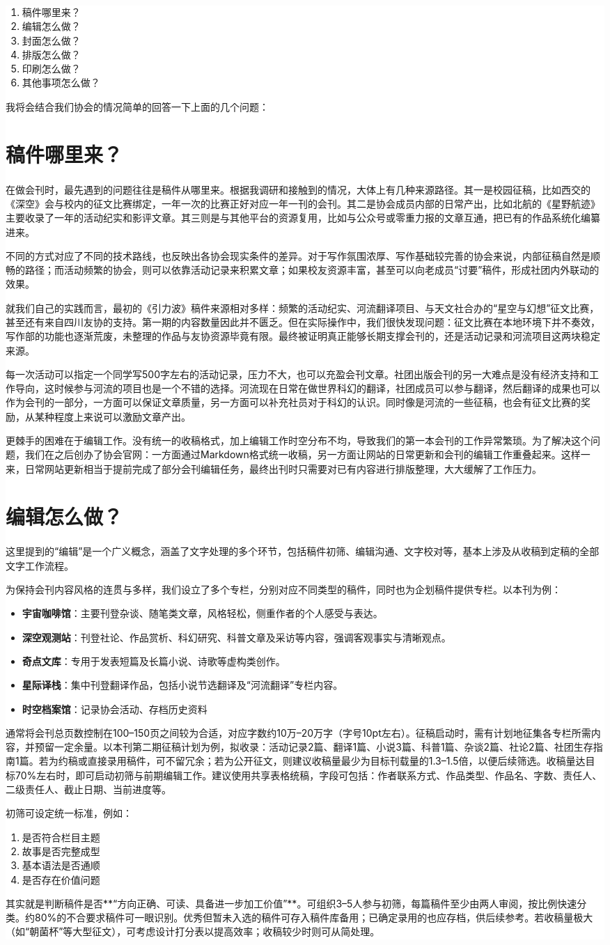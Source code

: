 1. 稿件哪里来？
2. 编辑怎么做？
3. 封面怎么做？
4. 排版怎么做？
5. 印刷怎么做？
6. 其他事项怎么做？

我将会结合我们协会的情况简单的回答一下上面的几个问题：

# 稿件哪里来？

在做会刊时，最先遇到的问题往往是稿件从哪里来。根据我调研和接触到的情况，大体上有几种来源路径。其一是校园征稿，比如西交的《深空》会与校内的征文比赛绑定，一年一次的比赛正好对应一年一刊的会刊。其二是协会成员内部的日常产出，比如北航的《星野航迹》主要收录了一年的活动纪实和影评文章。其三则是与其他平台的资源复用，比如与公众号或零重力报的文章互通，把已有的作品系统化编纂进来。

不同的方式对应了不同的技术路线，也反映出各协会现实条件的差异。对于写作氛围浓厚、写作基础较完善的协会来说，内部征稿自然是顺畅的路径；而活动频繁的协会，则可以依靠活动记录来积累文章；如果校友资源丰富，甚至可以向老成员“讨要”稿件，形成社团内外联动的效果。

就我们自己的实践而言，最初的《引力波》稿件来源相对多样：频繁的活动纪实、河流翻译项目、与天文社合办的“星空与幻想”征文比赛，甚至还有来自四川友协的支持。第一期的内容数量因此并不匮乏。但在实际操作中，我们很快发现问题：征文比赛在本地环境下并不奏效，写作部的功能也逐渐荒废，未整理的作品与友协资源毕竟有限。最终被证明真正能够长期支撑会刊的，还是活动记录和河流项目这两块稳定来源。

每一次活动可以指定一个同学写500字左右的活动记录，压力不大，也可以充盈会刊文章。社团出版会刊的另一大难点是没有经济支持和工作导向，这时候参与河流的项目也是一个不错的选择。河流现在日常在做世界科幻的翻译，社团成员可以参与翻译，然后翻译的成果也可以作为会刊的一部分，一方面可以保证文章质量，另一方面可以补充社员对于科幻的认识。同时像是河流的一些征稿，也会有征文比赛的奖励，从某种程度上来说可以激励文章产出。

更棘手的困难在于编辑工作。没有统一的收稿格式，加上编辑工作时空分布不均，导致我们的第一本会刊的工作异常繁琐。为了解决这个问题，我们在之后创办了协会官网：一方面通过Markdown格式统一收稿，另一方面让网站的日常更新和会刊的编辑工作重叠起来。这样一来，日常网站更新相当于提前完成了部分会刊编辑任务，最终出刊时只需要对已有内容进行排版整理，大大缓解了工作压力。

# 编辑怎么做？

这里提到的“编辑”是一个广义概念，涵盖了文字处理的多个环节，包括稿件初筛、编辑沟通、文字校对等，基本上涉及从收稿到定稿的全部文字工作流程。

为保持会刊内容风格的连贯与多样，我们设立了多个专栏，分别对应不同类型的稿件，同时也为企划稿件提供专栏。以本刊为例：

- **宇宙咖啡馆**：主要刊登杂谈、随笔类文章，风格轻松，侧重作者的个人感受与表达。

- **深空观测站**：刊登社论、作品赏析、科幻研究、科普文章及采访等内容，强调客观事实与清晰观点。

- **奇点文库**：专用于发表短篇及长篇小说、诗歌等虚构类创作。

- **星际译栈**：集中刊登翻译作品，包括小说节选翻译及“河流翻译”专栏内容。

- **时空档案馆**：记录协会活动、存档历史资料

通常将会刊总页数控制在100–150页之间较为合适，对应字数约10万–20万字（字号10pt左右）。征稿启动时，需有计划地征集各专栏所需内容，并预留一定余量。以本刊第二期征稿计划为例，拟收录：活动记录2篇、翻译1篇、小说3篇、科普1篇、杂谈2篇、社论2篇、社团生存指南1篇。若为约稿或直接录用稿件，可不留冗余；若为公开征文，则建议收稿量最少为目标刊载量的1.3–1.5倍，以便后续筛选。收稿量达目标70%左右时，即可启动初筛与前期编辑工作。建议使用共享表格统稿，字段可包括：作者联系方式、作品类型、作品名、字数、责任人、二级责任人、截止日期、当前进度等。

初筛可设定统一标准，例如：

1. 是否符合栏目主题
2. 故事是否完整成型
3. 基本语法是否通顺
4. 是否存在价值问题

其实就是判断稿件是否**“方向正确、可读、具备进一步加工价值”**。可组织3–5人参与初筛，每篇稿件至少由两人审阅，按比例快速分类。约80%的不合要求稿件可一眼识别。优秀但暂未入选的稿件可存入稿件库备用；已确定录用的也应存档，供后续参考。若收稿量极大（如“朝菌杯”等大型征文），可考虑设计打分表以提高效率；收稿较少时则可从简处理。
